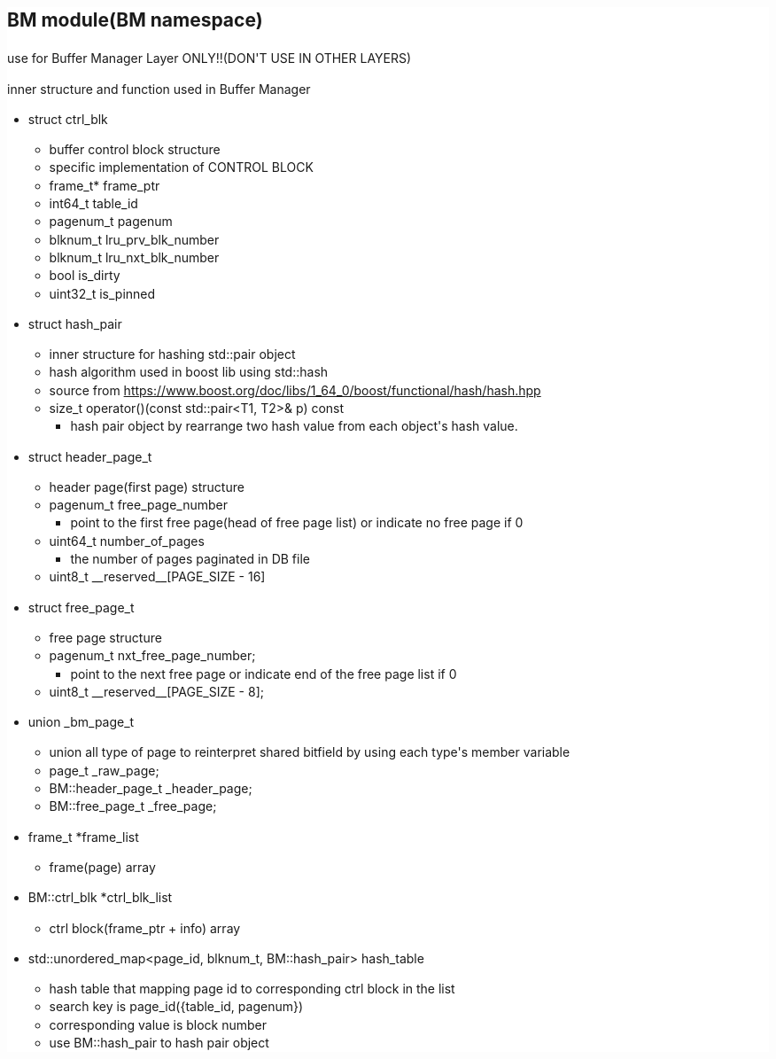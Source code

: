 ## BM module(BM namespace)
use for Buffer Manager Layer ONLY!!(DON'T USE IN OTHER LAYERS)

inner structure and function used in Buffer Manager

- struct ctrl_blk
  - buffer control block structure
  - specific implementation of CONTROL BLOCK
  - frame_t* frame_ptr
  - int64_t table_id
  - pagenum_t pagenum
  - blknum_t lru_prv_blk_number
  - blknum_t lru_nxt_blk_number
  - bool is_dirty
  - uint32_t is_pinned

- struct hash_pair
  - inner structure for hashing std::pair object
  - hash algorithm used in boost lib using std::hash
  - source from https://www.boost.org/doc/libs/1_64_0/boost/functional/hash/hash.hpp
  - size_t operator()(const std::pair<T1, T2>& p) const
    - hash pair object by rearrange two hash value from each object's hash value.

- struct header_page_t
  - header page(first page) structure
  - pagenum_t free_page_number
    - point to the first free page(head of free page list) or indicate no free page if 0
  - uint64_t number_of_pages
    - the number of pages paginated in DB file
  - uint8_t \_\_reserved\_\_[PAGE_SIZE - 16]

- struct free_page_t
  - free page structure
  - pagenum_t nxt_free_page_number;
    - point to the next free page or indicate end of the free page list if 0
  - uint8_t \_\_reserved\_\_[PAGE_SIZE - 8];

- union _bm_page_t
  - union all type of page to reinterpret shared bitfield by using each type's member variable
  - page_t _raw_page;
  - BM::header_page_t _header_page;
  - BM::free_page_t _free_page;

- frame_t *frame_list
  - frame(page) array

- BM::ctrl_blk *ctrl_blk_list
  - ctrl block(frame_ptr + info) array

- std::unordered_map<page_id, blknum_t, BM::hash_pair> hash_table
  - hash table that mapping page id to corresponding ctrl block in the list
  - search key is page_id({table_id, pagenum})
  - corresponding value is block number
  - use BM::hash_pair to hash pair object
